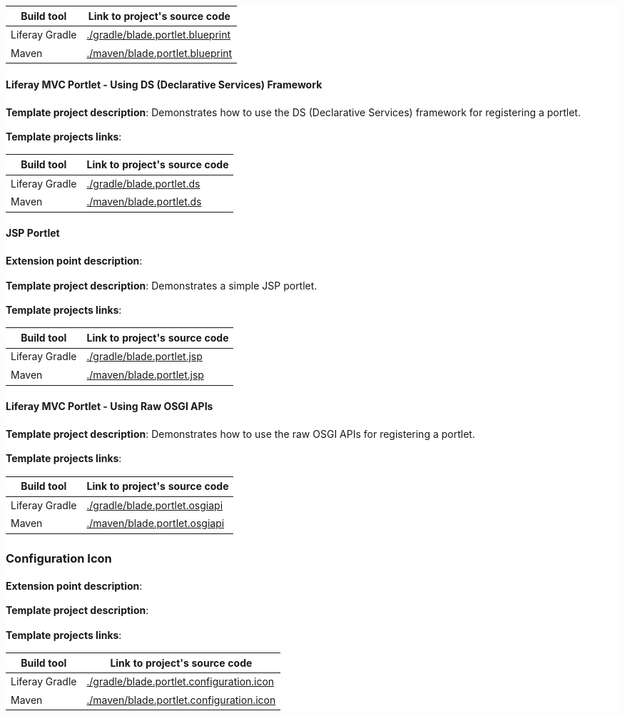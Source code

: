 | Build tool | Link to project's source code                                                   |
| ---------- | ------------------------------------------------------------------------------- |
| Liferay Gradle | [./gradle/blade.portlet.blueprint](./gradle/blade.portlet.blueprint) |
| Maven      | [./maven/blade.portlet.blueprint](./maven/blade.portlet.blueprint)        |

#### Liferay MVC Portlet - Using DS (Declarative Services) Framework

**Template project description**: Demonstrates how to use the DS (Declarative
Services) framework for registering a portlet.

**Template projects links**:

| Build tool | Link to project's source code                                                   |
| ---------- | ------------------------------------------------------------------------------- |
| Liferay Gradle | [./gradle/blade.portlet.ds](./gradle/blade.portlet.ds) |
| Maven      | [./maven/blade.portlet.ds](./maven/blade.portlet.ds)        |

#### JSP Portlet 

**Extension point description**: 

**Template project description**:  Demonstrates a simple JSP portlet.

**Template projects links**:

| Build tool | Link to project's source code                                                   |
| ---------- | ------------------------------------------------------------------------------- |
| Liferay Gradle | [./gradle/blade.portlet.jsp](./gradle/blade.portlet.jsp) |
| Maven      | [./maven/blade.portlet.jsp](./maven/blade.portlet.jsp)        |

#### Liferay MVC Portlet - Using Raw OSGI APIs

**Template project description**: Demonstrates how to use the raw OSGI APIs for
registering a portlet.

**Template projects links**:

| Build tool | Link to project's source code                                                   |
| ---------- | ------------------------------------------------------------------------------- |
| Liferay Gradle | [./gradle/blade.portlet.osgiapi](./gradle/blade.portlet.osgiapi) |
| Maven      | [./maven/blade.portlet.osgiapi](./maven/blade.portlet.osgiapi)        |

### Configuration Icon

**Extension point description**: 

**Template project description**: 

**Template projects links**:

| Build tool | Link to project's source code                                                   |
| ---------- | ------------------------------------------------------------------------------- |
| Liferay Gradle | [./gradle/blade.portlet.configuration.icon](./gradle/blade.portlet.configuration.icon) |
| Maven      | [./maven/blade.portlet.configuration.icon](./maven/blade.portlet.configuration.icon)        |
